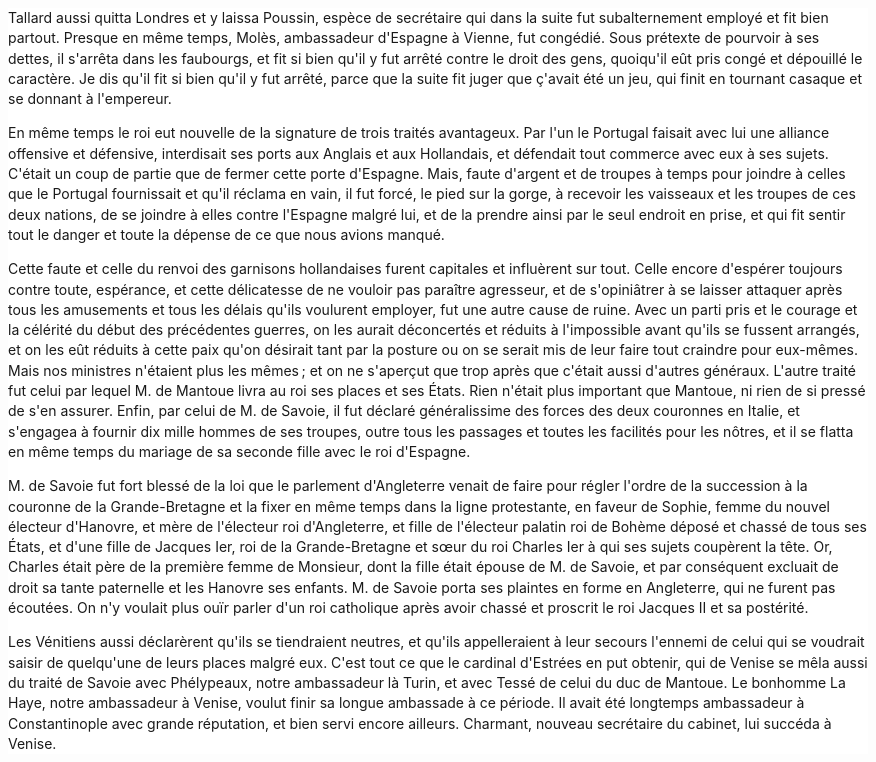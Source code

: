Tallard aussi quitta Londres et y laissa Poussin, espèce de secrétaire qui
dans la suite fut subalternement employé et fit bien partout. Presque en même
temps, Molès, ambassadeur d'Espagne à Vienne, fut congédié. Sous prétexte de
pourvoir à ses dettes, il s'arrêta dans les faubourgs, et fit si bien qu'il
y fut arrêté contre le droit des gens, quoiqu'il eût pris congé et dépouillé
le caractère. Je dis qu'il fit si bien qu'il y fut arrêté, parce que la suite
fit juger que ç'avait été un jeu, qui finit en tournant casaque et se donnant
à l'empereur.

En même temps le roi eut nouvelle de la signature de trois traités avantageux.
Par l'un le Portugal faisait avec lui une alliance offensive et défensive,
interdisait ses ports aux Anglais et aux Hollandais, et défendait tout
commerce avec eux à ses sujets. C'était un coup de partie que de fermer cette
porte d'Espagne. Mais, faute d'argent et de troupes à temps pour joindre
à celles que le Portugal fournissait et qu'il réclama en vain, il fut forcé,
le pied sur la gorge, à recevoir les vaisseaux et les troupes de ces deux
nations, de se joindre à elles contre l'Espagne malgré lui, et de la prendre
ainsi par le seul endroit en prise, et qui fit sentir tout le danger et toute
la dépense de ce que nous avions manqué.

Cette faute et celle du renvoi des garnisons hollandaises furent capitales et
influèrent sur tout. Celle encore d'espérer toujours contre toute, espérance,
et cette délicatesse de ne vouloir pas paraître agresseur, et de s'opiniâtrer
à se laisser attaquer après tous les amusements et tous les délais qu'ils
voulurent employer, fut une autre cause de ruine. Avec un parti pris et le
courage et la célérité du début des précédentes guerres, on les aurait
déconcertés et réduits à l'impossible avant qu'ils se fussent arrangés, et on
les eût réduits à cette paix qu'on désirait tant par la posture ou on se
serait mis de leur faire tout craindre pour eux-mêmes. Mais nos ministres
n'étaient plus les mêmes ; et on ne s'aperçut que trop après que c'était aussi
d'autres généraux. L'autre traité fut celui par lequel M. de Mantoue livra au
roi ses places et ses États. Rien n'était plus important que Mantoue, ni rien
de si pressé de s'en assurer. Enfin, par celui de M. de Savoie, il fut déclaré
généralissime des forces des deux couronnes en Italie, et s'engagea à fournir
dix mille hommes de ses troupes, outre tous les passages et toutes les
facilités pour les nôtres, et il se flatta en même temps du mariage de sa
seconde fille avec le roi d'Espagne.

M. de Savoie fut fort blessé de la loi que le parlement d'Angleterre venait de
faire pour régler l'ordre de la succession à la couronne de la
Grande-Bretagne et la fixer en même temps dans la ligne protestante, en faveur
de Sophie, femme du nouvel électeur d'Hanovre, et mère de l'électeur roi
d'Angleterre, et fille de l'électeur palatin roi de Bohème déposé et chassé de
tous ses États, et d'une fille de Jacques Ier, roi de la Grande-Bretagne et
sœur du roi Charles Ier à qui ses sujets coupèrent la tête. Or, Charles était
père de la première femme de Monsieur, dont la fille était épouse de M. de
Savoie, et par conséquent excluait de droit sa tante paternelle et les Hanovre
ses enfants. M. de Savoie porta ses plaintes en forme en Angleterre, qui ne
furent pas écoutées. On n'y voulait plus ouïr parler d'un roi catholique après
avoir chassé et proscrit le roi Jacques II et sa postérité.

Les Vénitiens aussi déclarèrent qu'ils se tiendraient neutres, et qu'ils
appelleraient à leur secours l'ennemi de celui qui se voudrait saisir de
quelqu'une de leurs places malgré eux. C'est tout ce que le cardinal d'Estrées
en put obtenir, qui de Venise se mêla aussi du traité de Savoie avec
Phélypeaux, notre ambassadeur là Turin, et avec Tessé de celui du duc de
Mantoue. Le bonhomme La Haye, notre ambassadeur à Venise, voulut finir sa
longue ambassade à ce période. Il avait été longtemps ambassadeur
à Constantinople avec grande réputation, et bien servi encore ailleurs.
Charmant, nouveau secrétaire du cabinet, lui succéda à Venise.
